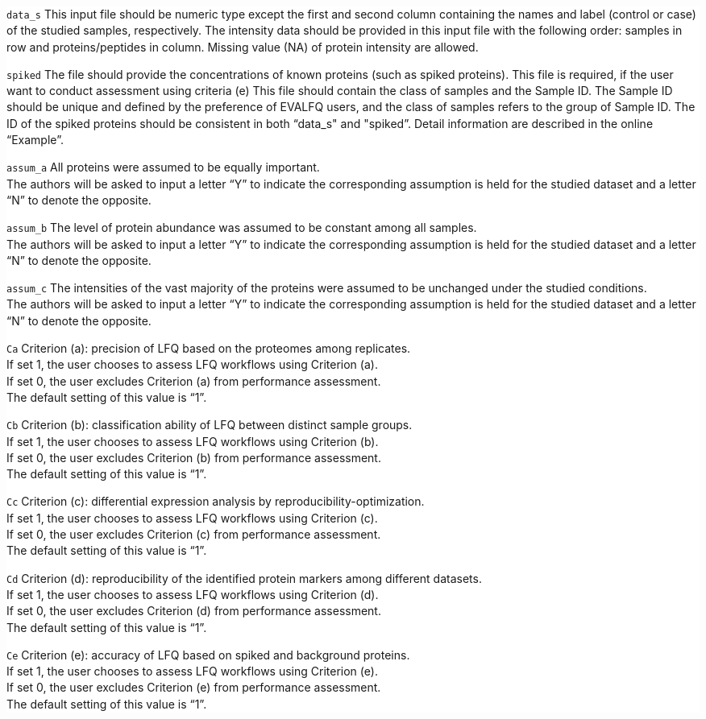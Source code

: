 `data_s` 
This input file should be numeric type except the first and second column containing the names and label (control or case) of the studied samples, respectively. The intensity data should be provided in this input file with the following order: samples in row and proteins/peptides in column. Missing value (NA) of protein intensity are allowed.

`spiked` 
The file should provide the concentrations of known proteins (such as spiked proteins). This file is required, if the user want to conduct assessment using criteria (e) This file should contain the class of samples and the Sample ID. The Sample ID should be unique and defined by the preference of EVALFQ users, and the class of samples refers to the group of Sample ID. The ID of the spiked proteins should be consistent in both “data_s" and "spiked”. Detail information are described in the online “Example”.

`assum_a` 
All proteins were assumed to be equally important.<br>
The authors will be asked to input a letter “Y” to indicate the corresponding assumption is held for the studied dataset and a letter “N” to denote the opposite.

`assum_b` 
The level of protein abundance was assumed to be constant among all samples.<br>
The authors will be asked to input a letter “Y” to indicate the corresponding assumption is held for the studied dataset and a letter “N” to denote the opposite.

`assum_c` 
The intensities of the vast majority of the proteins were assumed to be unchanged under the studied conditions.<br>
The authors will be asked to input a letter “Y” to indicate the corresponding assumption is held for the studied dataset and a letter “N” to denote the opposite.

`Ca` 
Criterion (a): precision of LFQ based on the proteomes among replicates.<br>
If set 1, the user chooses to assess LFQ workflows using Criterion (a).<br>
If set 0, the user excludes Criterion (a) from performance assessment.<br>
The default setting of this value is “1”.

`Cb` 
Criterion (b): classification ability of LFQ between distinct sample groups.<br>
If set 1, the user chooses to assess LFQ workflows using Criterion (b).<br>
If set 0, the user excludes Criterion (b) from performance assessment.<br>
The default setting of this value is “1”.

`Cc` 
Criterion (c): differential expression analysis by reproducibility-optimization.<br>
If set 1, the user chooses to assess LFQ workflows using Criterion (c).<br>
If set 0, the user excludes Criterion (c) from performance assessment.<br>
The default setting of this value is “1”.

`Cd` 
Criterion (d): reproducibility of the identified protein markers among different datasets.<br>
If set 1, the user chooses to assess LFQ workflows using Criterion (d).<br>
If set 0, the user excludes Criterion (d) from performance assessment.<br>
The default setting of this value is “1”.

`Ce` 
Criterion (e): accuracy of LFQ based on spiked and background proteins.<br>
If set 1, the user chooses to assess LFQ workflows using Criterion (e).<br>
If set 0, the user excludes Criterion (e) from performance assessment.<br>
The default setting of this value is “1”.
